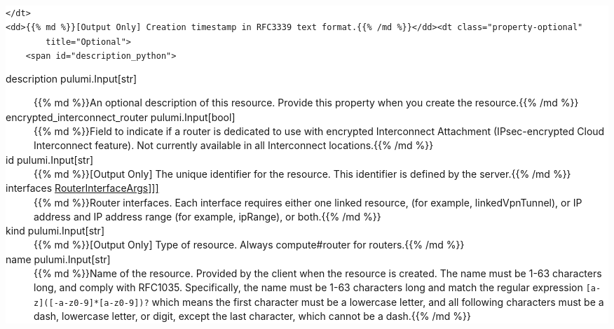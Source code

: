     </dt>
    <dd>{{% md %}}[Output Only] Creation timestamp in RFC3339 text format.{{% /md %}}</dd><dt class="property-optional"
            title="Optional">
        <span id="description_python">
<a href="#description_python" style="color: inherit; text-decoration: inherit;">description</a>
</span>
        <span class="property-indicator"></span>
        <span class="property-type">pulumi.<wbr>Input[str]</span>
    </dt>
    <dd>{{% md %}}An optional description of this resource. Provide this property when you create the resource.{{% /md %}}</dd><dt class="property-optional"
            title="Optional">
        <span id="encrypted_interconnect_router_python">
<a href="#encrypted_interconnect_router_python" style="color: inherit; text-decoration: inherit;">encrypted_<wbr>interconnect_<wbr>router</a>
</span>
        <span class="property-indicator"></span>
        <span class="property-type">pulumi.<wbr>Input[bool]</span>
    </dt>
    <dd>{{% md %}}Field to indicate if a router is dedicated to use with encrypted Interconnect Attachment (IPsec-encrypted Cloud Interconnect feature).
Not currently available in all Interconnect locations.{{% /md %}}</dd><dt class="property-optional"
            title="Optional">
        <span id="id_python">
<a href="#id_python" style="color: inherit; text-decoration: inherit;">id</a>
</span>
        <span class="property-indicator"></span>
        <span class="property-type">pulumi.<wbr>Input[str]</span>
    </dt>
    <dd>{{% md %}}[Output Only] The unique identifier for the resource. This identifier is defined by the server.{{% /md %}}</dd><dt class="property-optional"
            title="Optional">
        <span id="interfaces_python">
<a href="#interfaces_python" style="color: inherit; text-decoration: inherit;">interfaces</a>
</span>
        <span class="property-indicator"></span>
        <span class="property-type"><a href="#routerinterface">Router<wbr>Interface<wbr>Args]]]</a></span>
    </dt>
    <dd>{{% md %}}Router interfaces. Each interface requires either one linked resource, (for example, linkedVpnTunnel), or IP address and IP address range (for example, ipRange), or both.{{% /md %}}</dd><dt class="property-optional"
            title="Optional">
        <span id="kind_python">
<a href="#kind_python" style="color: inherit; text-decoration: inherit;">kind</a>
</span>
        <span class="property-indicator"></span>
        <span class="property-type">pulumi.<wbr>Input[str]</span>
    </dt>
    <dd>{{% md %}}[Output Only] Type of resource. Always compute#router for routers.{{% /md %}}</dd><dt class="property-optional"
            title="Optional">
        <span id="name_python">
<a href="#name_python" style="color: inherit; text-decoration: inherit;">name</a>
</span>
        <span class="property-indicator"></span>
        <span class="property-type">pulumi.<wbr>Input[str]</span>
    </dt>
    <dd>{{% md %}}Name of the resource. Provided by the client when the resource is created. The name must be 1-63 characters long, and comply with RFC1035. Specifically, the name must be 1-63 characters long and match the regular expression `[a-z]([-a-z0-9]*[a-z0-9])?` which means the first character must be a lowercase letter, and all following characters must be a dash, lowercase letter, or digit, except the last character, which cannot be a dash.{{% /md %}}</dd><dt class="property-optional"
            title="Optional">